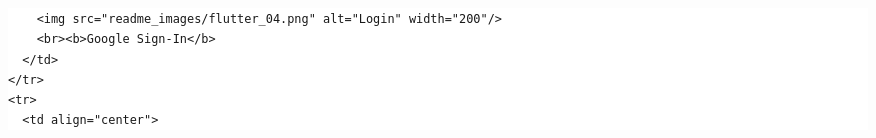         <img src="readme_images/flutter_04.png" alt="Login" width="200"/>
        <br><b>Google Sign-In</b>
      </td>
    </tr>
    <tr>
      <td align="center">